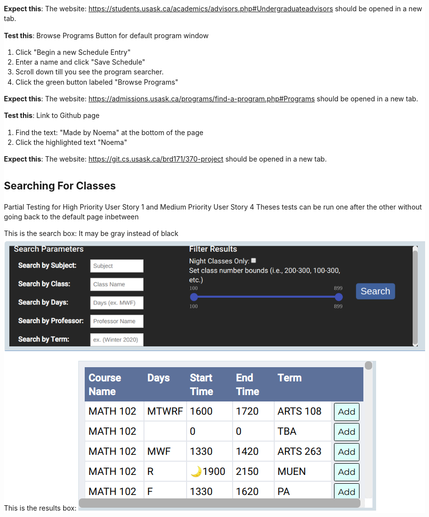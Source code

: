 **Expect this**: 
The website: https://students.usask.ca/academics/advisors.php#Undergraduateadvisors should be opened in a new tab.

**Test this**: Browse Programs Button for default program window
1. Click "Begin a new Schedule Entry"
2. Enter a name and click "Save Schedule"
2. Scroll down till you see the program searcher.
2. Click the green button labeled "Browse Programs"
 
**Expect this**: 
The website: https://admissions.usask.ca/programs/find-a-program.php#Programs should be opened in a new tab.

**Test this**: Link to Github page
1. Find the text: "Made by Noema" at the bottom of the page
2. Click the highlighted text "Noema"

**Expect this**: 
The website: https://git.cs.usask.ca/brd171/370-project should be opened in a new tab.

## Searching For Classes 
Partial Testing for High Priority User Story 1 and Medium Priority User Story 4
Theses tests can be run one after the other without going back to the default page inbetween 

This is the search box: It may be gray instead of black
![starter options](documentation/testImages/searchbox.png)

This is the results box:
![starter options](documentation/testImages/classsearchresultsbox.png)
